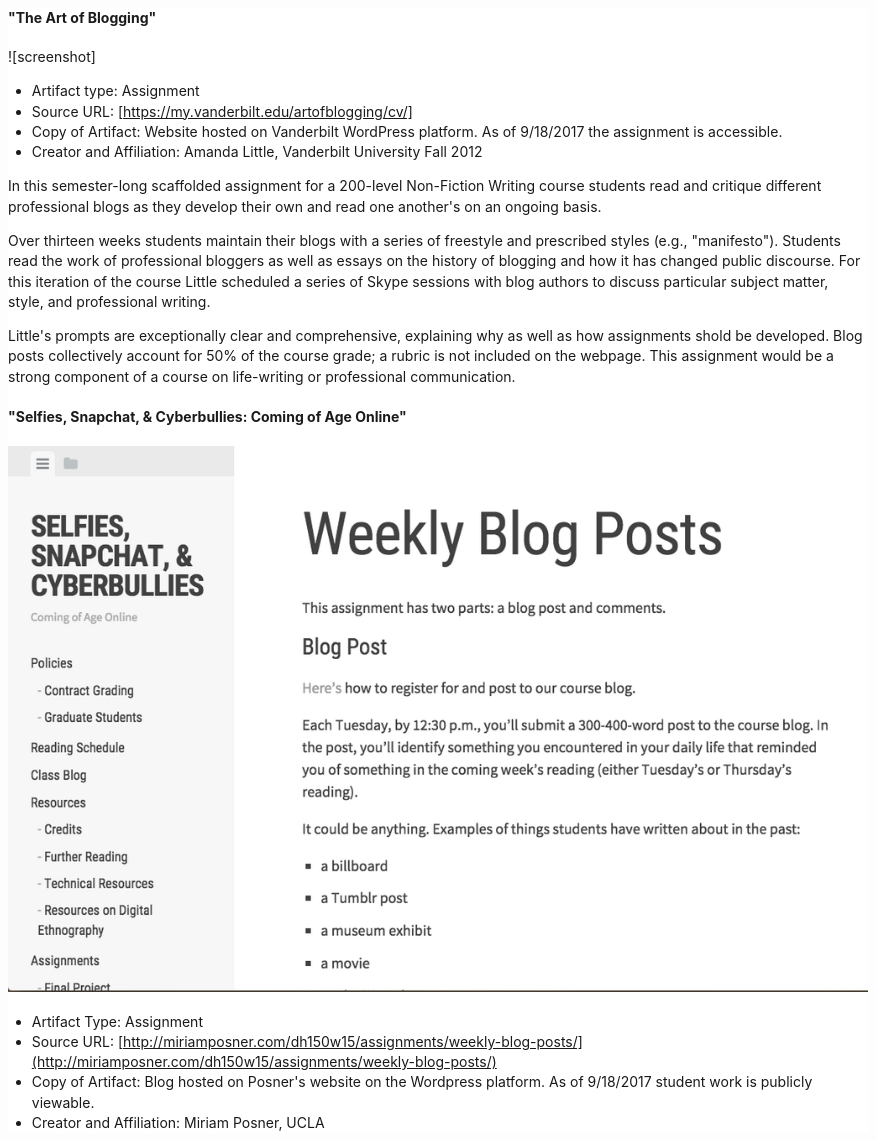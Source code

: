#### "The Art of Blogging"
![screenshot]
* Artifact type: Assignment
* Source URL: [https://my.vanderbilt.edu/artofblogging/cv/]
* Copy of Artifact: Website hosted on Vanderbilt WordPress platform. As of  9/18/2017 the assignment is accessible.
* Creator and Affiliation: Amanda Little, Vanderbilt University
Fall 2012

In this semester-long scaffolded assignment for a 200-level Non-Fiction Writing course students read and critique different professional blogs as they develop their own and read one another's on an ongoing basis. 

Over thirteen weeks students maintain their blogs with a series of freestyle and prescribed styles (e.g., "manifesto"). Students read the work of professional bloggers as well as essays on the history of blogging and how it has changed public discourse. For this iteration of the course Little scheduled a series of Skype sessions with blog authors to discuss particular subject matter, style, and professional writing. 

Little's prompts are exceptionally clear and comprehensive, explaining why as well as how assignments shold be developed. Blog posts collectively account for 50% of the course grade; a rubric is not included on the webpage.
This assignment would be a strong component of a course on life-writing or professional communication.

#### "Selfies, Snapchat, & Cyberbullies: Coming of Age Online" 
![screenshot](images/blogging-Posner-overview.png)
* Artifact Type: Assignment
* Source URL: [http://miriamposner.com/dh150w15/assignments/weekly-blog-posts/](http://miriamposner.com/dh150w15/assignments/weekly-blog-posts/)
* Copy of Artifact: Blog hosted on Posner's website on the Wordpress platform. As of 9/18/2017 student work is publicly viewable.
* Creator and Affiliation: Miriam Posner, UCLA

